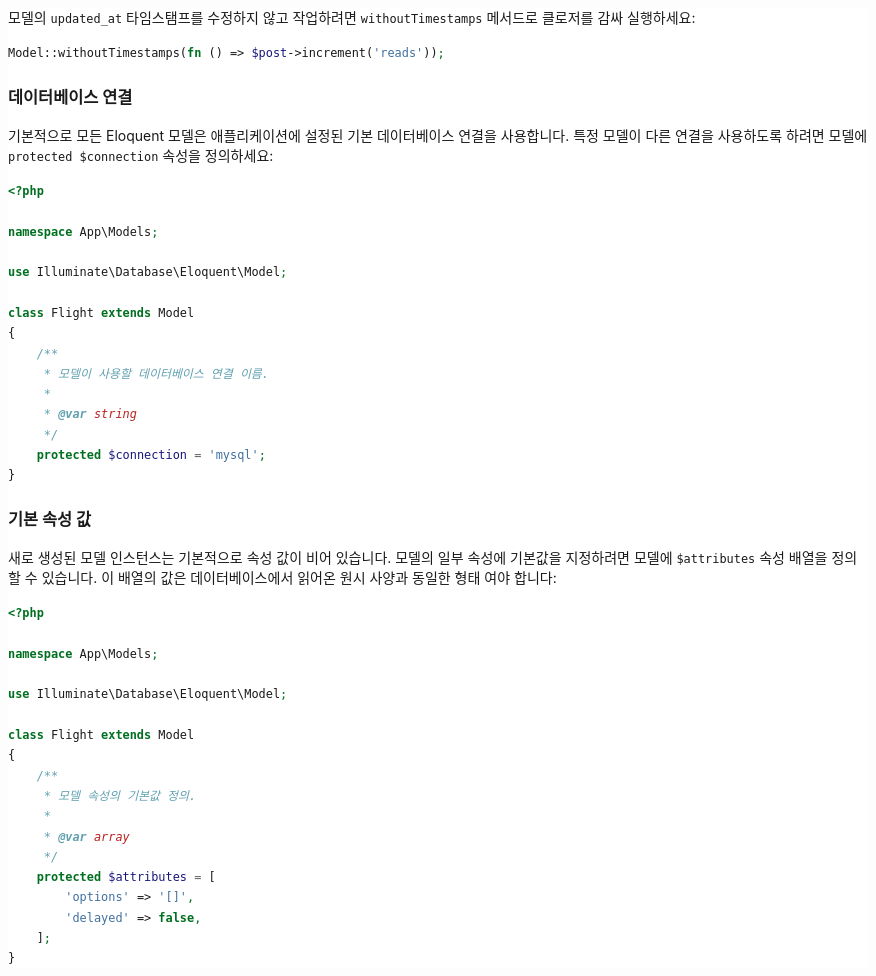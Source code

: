 모델의 `updated_at` 타임스탬프를 수정하지 않고 작업하려면 `withoutTimestamps` 메서드로 클로저를 감싸 실행하세요:

```php
Model::withoutTimestamps(fn () => $post->increment('reads'));
```

<a name="database-connections"></a>
### 데이터베이스 연결

기본적으로 모든 Eloquent 모델은 애플리케이션에 설정된 기본 데이터베이스 연결을 사용합니다. 특정 모델이 다른 연결을 사용하도록 하려면 모델에 `protected $connection` 속성을 정의하세요:

```php
<?php

namespace App\Models;

use Illuminate\Database\Eloquent\Model;

class Flight extends Model
{
    /**
     * 모델이 사용할 데이터베이스 연결 이름.
     *
     * @var string
     */
    protected $connection = 'mysql';
}
```

<a name="default-attribute-values"></a>
### 기본 속성 값

새로 생성된 모델 인스턴스는 기본적으로 속성 값이 비어 있습니다. 모델의 일부 속성에 기본값을 지정하려면 모델에 `$attributes` 속성 배열을 정의할 수 있습니다. 이 배열의 값은 데이터베이스에서 읽어온 원시 사양과 동일한 형태 여야 합니다:

```php
<?php

namespace App\Models;

use Illuminate\Database\Eloquent\Model;

class Flight extends Model
{
    /**
     * 모델 속성의 기본값 정의.
     *
     * @var array
     */
    protected $attributes = [
        'options' => '[]',
        'delayed' => false,
    ];
}
```
